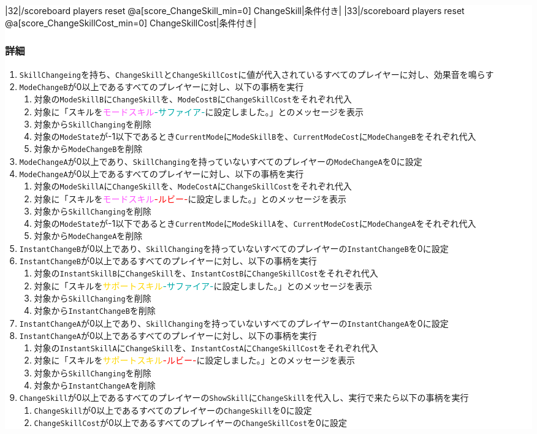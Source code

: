 |32|/scoreboard players reset @a[score_ChangeSkill_min=0] ChangeSkill|条件付き|
|33|/scoreboard players reset @a[score_ChangeSkillCost_min=0] ChangeSkillCost|条件付き|

<div class="datatable3c-end"></div>

<div class="openHere-end openHere14-end"></div>

### 詳細

1. `SkillChangeing`を持ち、`ChangeSkill`と`ChangeSkillCost`に値が代入されているすべてのプレイヤーに対し、効果音を鳴らす
2. `ModeChangeB`が0以上であるすべてのプレイヤーに対し、以下の事柄を実行
   1. 対象の`ModeSkillB`に`ChangeSkill`を、`ModeCostB`に`ChangeSkillCost`をそれぞれ代入
   2. 対象に「スキルを<span style="color:#FF55FF;">モードスキル</span><span style="color:#00AAAA;">-サファイア-</span>に設定しました。」とのメッセージを表示
   3. 対象から`SkillChanging`を削除
   4. 対象の`ModeState`が-1以下であるとき`CurrentMode`に`ModeSkillB`を、`CurrentModeCost`に`ModeChangeB`をそれぞれ代入
   5. 対象から`ModeChangeB`を削除
3. `ModeChangeA`が0以上であり、`SkillChanging`を持っていないすべてのプレイヤーの`ModeChangeA`を0に設定
4. `ModeChangeA`が0以上であるすべてのプレイヤーに対し、以下の事柄を実行
   1. 対象の`ModeSkillA`に`ChangeSkill`を、`ModeCostA`に`ChangeSkillCost`をそれぞれ代入
   2. 対象に「スキルを<span style="color:#FF55FF;">モードスキル</span><span style="color:red;">-ルビー-</span>に設定しました。」とのメッセージを表示
   3. 対象から`SkillChanging`を削除
   4. 対象の`ModeState`が-1以下であるとき`CurrentMode`に`ModeSkillA`を、`CurrentModeCost`に`ModeChangeA`をそれぞれ代入
   5. 対象から`ModeChangeA`を削除
5. `InstantChangeB`が0以上であり、`SkillChanging`を持っていないすべてのプレイヤーの`InstantChangeB`を0に設定
6. `InstantChangeB`が0以上であるすべてのプレイヤーに対し、以下の事柄を実行
   1. 対象の`InstantSkillB`に`ChangeSkill`を、`InstantCostB`に`ChangeSkillCost`をそれぞれ代入
   2. 対象に「スキルを<span style="color:gold;">サポートスキル</span><span style="color:#00AAAA;">-サファイア-</span>に設定しました。」とのメッセージを表示
   3. 対象から`SkillChanging`を削除
   4. 対象から`InstantChangeB`を削除
7. `InstantChangeA`が0以上であり、`SkillChanging`を持っていないすべてのプレイヤーの`InstantChangeA`を0に設定
8. `InstantChangeA`が0以上であるすべてのプレイヤーに対し、以下の事柄を実行
   1. 対象の`InstantSkillA`に`ChangeSkill`を、`InstantCostA`に`ChangeSkillCost`をそれぞれ代入
   2. 対象に「スキルを<span style="color:gold;">サポートスキル</span><span style="color:red;">-ルビー-</span>に設定しました。」とのメッセージを表示
   3. 対象から`SkillChanging`を削除
   4. 対象から`InstantChangeA`を削除
9. `ChangeSkill`が0以上であるすべてのプレイヤーの`ShowSkill`に`ChangeSkill`を代入し、実行で来たら以下の事柄を実行
   1. `ChangeSkill`が0以上であるすべてのプレイヤーの`ChangeSkill`を0に設定
   2. `ChangeSkillCost`が0以上であるすべてのプレイヤーの`ChangeSkillCost`を0に設定
